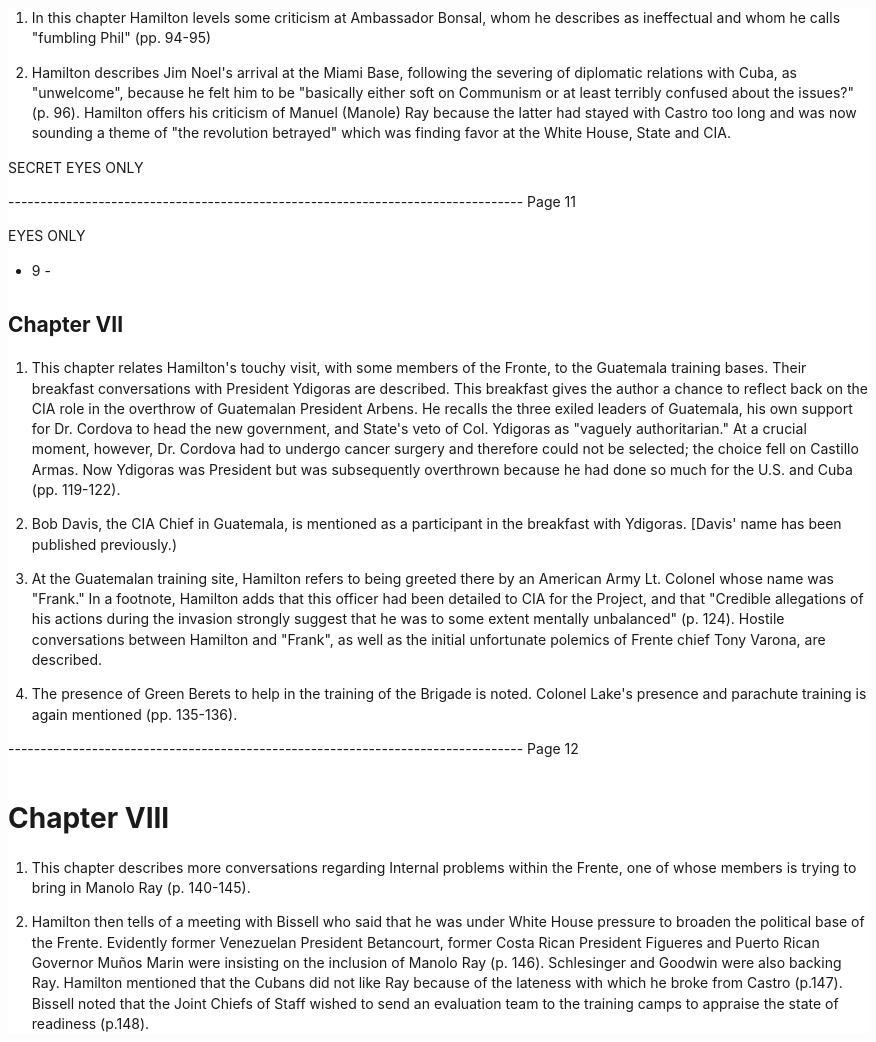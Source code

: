 1. In this chapter Hamilton levels some criticism at Ambassador Bonsal, whom he describes as ineffectual and whom he calls "fumbling Phil" (pp. 94-95)

2. Hamilton describes Jim Noel's arrival at the Miami Base, following the severing of diplomatic relations with Cuba, as "unwelcome", because he felt him to be "basically either soft on Communism or at least terribly confused about the issues?" (p. 96). Hamilton offers his criticism of Manuel (Manole) Ray because the latter had stayed with Castro too long and was now sounding a theme of "the revolution betrayed" which was finding favor at the White House, State and CIA.

SECRET
EYES ONLY


-------------------------------------------------------------------------------- Page 11

EYES ONLY

- 9 -

## Chapter VII

1. This chapter relates Hamilton's touchy visit, with some members of the Fronte, to the Guatemala training bases. Their breakfast conversations with President Ydigoras are described. This breakfast gives the author a chance to reflect back on the CIA role in the overthrow of Guatemalan President Arbens. He recalls the three exiled leaders of Guatemala, his own support for Dr. Cordova to head the new government, and State's veto of Col. Ydigoras as "vaguely authoritarian." At a crucial moment, however, Dr. Cordova had to undergo cancer surgery and therefore could not be selected; the choice fell on Castillo Armas. Now Ydigoras was President but was subsequently overthrown because he had done so much for the U.S. and Cuba (pp. 119-122).

2. Bob Davis, the CIA Chief in Guatemala, is mentioned as a participant in the breakfast with Ydigoras. [Davis' name has been published previously.)

3. At the Guatemalan training site, Hamilton refers to being greeted there by an American Army Lt. Colonel whose name was "Frank." In a footnote, Hamilton adds that this officer had been detailed to CIA for the Project, and that "Credible allegations of his actions during the invasion strongly suggest that he was to some extent mentally unbalanced" (p. 124). Hostile conversations between Hamilton and "Frank", as well as the initial unfortunate polemics of Frente chief Tony Varona, are described.

4. The presence of Green Berets to help in the training of the Brigade is noted. Colonel Lake's presence and parachute training is again mentioned (pp. 135-136).


-------------------------------------------------------------------------------- Page 12

# Chapter VIII

1. This chapter describes more conversations regarding Internal problems within the Frente, one of whose members is trying to bring in Manolo Ray (p. 140-145).

2. Hamilton then tells of a meeting with Bissell who said that he was under White House pressure to broaden the political base of the Frente. Evidently former Venezuelan President Betancourt, former Costa Rican President Figueres and Puerto Rican Governor Muños Marin were insisting on the inclusion of Manolo Ray (p. 146). Schlesinger and Goodwin were also backing Ray. Hamilton mentioned that the Cubans did not like Ray because of the lateness with which he broke from Castro (p.147). Bissell noted that the Joint Chiefs of Staff wished to send an evaluation team to the training camps to appraise the state of readiness (p.148).
